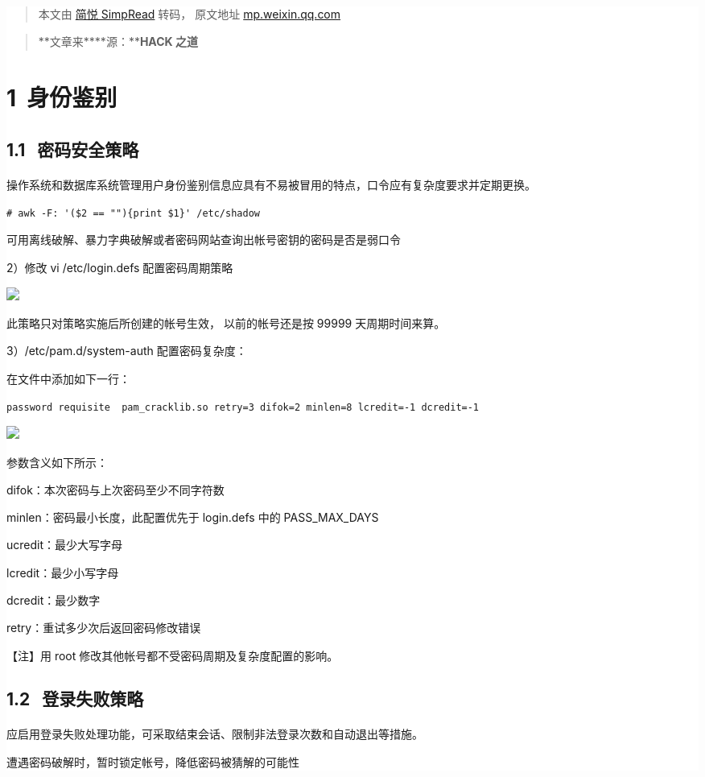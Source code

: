 > 本文由 [简悦 SimpRead](http://ksria.com/simpread/) 转码， 原文地址 [mp.weixin.qq.com](https://mp.weixin.qq.com/s?__biz=MzAxMjE3ODU3MQ==&mid=2650515487&idx=2&sn=054d833584bbbc1f30b80a12238935bb&chksm=83bacdfbb4cd44ed33c120084fd2415f7064f8074e6def4a70c28833aa0fd590b6205a498d4e&mpshare=1&scene=1&srcid=0623Aslj1Yz5zADAYEmQDnVz&sharer_sharetime=1624415627361&sharer_shareid=7fece245937ac96f04f0fb8e1311fff1#rd)

> **文章来****源：****HACK 之道**

1  身份鉴别
=======

1.1   密码安全策略
------------

操作系统和数据库系统管理用户身份鉴别信息应具有不易被冒用的特点，口令应有复杂度要求并定期更换。

```
# awk -F: '($2 == ""){print $1}' /etc/shadow

```

可用离线破解、暴力字典破解或者密码网站查询出帐号密钥的密码是否是弱口令  

2）修改 vi /etc/login.defs 配置密码周期策略

![](https://mmbiz.qpic.cn/mmbiz_png/GzdTGmQpRic2vZrVI4y1AoxH44W0PTZ2zZMf0uM5ThXEnlKWU6Twgk0U9kibxicsZiaIP1qL1bAjP4DSPsXPhGbUcg/640?wx_fmt=png)

此策略只对策略实施后所创建的帐号生效， 以前的帐号还是按 99999 天周期时间来算。

3）/etc/pam.d/system-auth 配置密码复杂度：

在文件中添加如下一行：

```
password requisite  pam_cracklib.so retry=3 difok=2 minlen=8 lcredit=-1 dcredit=-1

```

![](https://mmbiz.qpic.cn/mmbiz_png/GzdTGmQpRic2vZrVI4y1AoxH44W0PTZ2zAibNpVBT8zum24cOXUHJZp4FTicjdVWIgfuC7Fe7NQiaZuicbuIF5oJLBA/640?wx_fmt=png)

参数含义如下所示：

difok：本次密码与上次密码至少不同字符数

minlen：密码最小长度，此配置优先于 login.defs 中的 PASS_MAX_DAYS

ucredit：最少大写字母

lcredit：最少小写字母

dcredit：最少数字

retry：重试多少次后返回密码修改错误

【注】用 root 修改其他帐号都不受密码周期及复杂度配置的影响。

1.2   登录失败策略
------------

 应启用登录失败处理功能，可采取结束会话、限制非法登录次数和自动退出等措施。

遭遇密码破解时，暂时锁定帐号，降低密码被猜解的可能性
